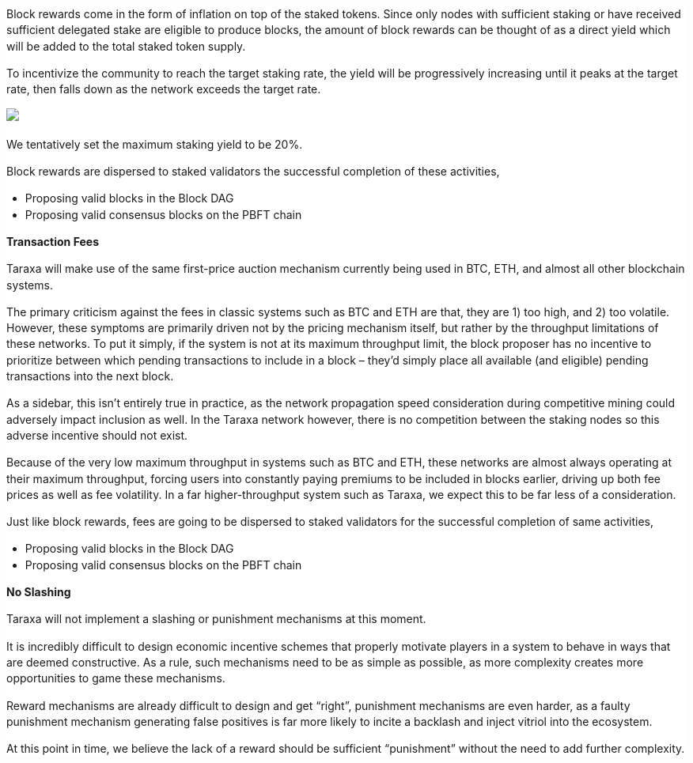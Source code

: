 Block rewards come in the form of inflation on top of the staked tokens. Since only nodes with sufficient staking or have received sufficient delegated stake are eligible to produce blocks, the amount of block rewards can be thought of as a direct yield which will be added to the total staked token supply.

To incentivize the community to reach the target staking rate, the yield will be progressively increasing until it peaks at the target rate, then falls down as the network exceeds the target rate.

![](<../.gitbook/assets/staking reward.png>)

We tentatively set the maximum staking yield to be 20%.

Block rewards are dispersed to staked validators the successful completion of these activities,

* Proposing valid blocks in the Block DAG
* Proposing valid consensus blocks on the PBFT chain

**Transaction Fees**

Taraxa will make use of the same first-price auction mechanism currently being used in BTC, ETH, and almost all other blockchain systems.

The primary criticism against the fees in classic systems such as BTC and ETH are that, they are 1) too high, and 2) too volatile. However, these symptoms are primarily driven not by the pricing mechanism itself, but rather by the throughput limitations of these networks. To put it simply, if the system is not at its maximum throughput limit, the block proposer has no incentive to prioritize between which pending transactions to include in a block – they’d simply place all available (and eligible) pending transactions into the next block.

As a sidebar, this isn’t entirely true in practice, as the network propagation speed consideration during competitive mining could adversely impact inclusion as well. In the Taraxa network however, there is no competition between the staking nodes so this adverse incentive should not exist.

Because of the very low maximum throughput in systems such as BTC and ETH, these networks are almost always operating at their maximum throughput, forcing users into constantly paying premiums to be included in blocks earlier, driving up both fee prices as well as fee volatility. In a far higher-throughput system such as Taraxa, we expect this to be far less of a consideration.

Just like block rewards, fees are going to be dispersed to staked validators for the successful completion of same activities,

* Proposing valid blocks in the Block DAG
* Proposing valid consensus blocks on the PBFT chain



**No Slashing**

Taraxa will not implement a slashing or punishment mechanisms at this moment.

It is incredibly difficult to design economic incentive schemes that properly motivate players in a system to behave in ways that are deemed constructive. As a rule, such mechanisms need to be as simple as possible, as more complexity creates more opportunities to game these mechanisms.

Reward mechanisms are already difficult to design and get “right”, punishment mechanisms are even harder, as a faulty punishment mechanism generating false positives is far more likely to incite a backlash and inject vitriol into the ecosystem.

At this point in time, we believe the lack of a reward should be sufficient “punishment” without the need to add further complexity.

##
